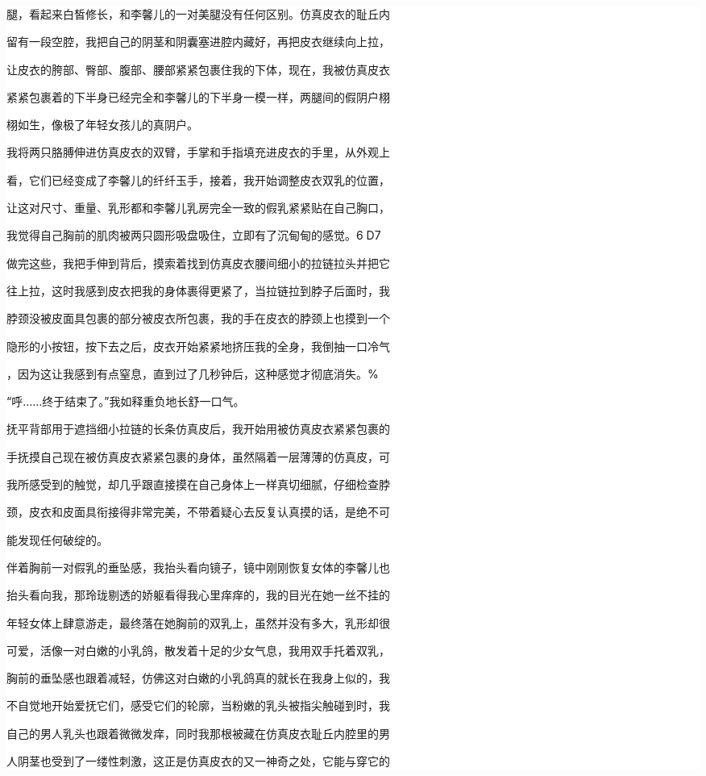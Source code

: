 腿，看起来白皙修长，和李馨儿的一对美腿没有任何区别。仿真皮衣的耻丘内

留有一段空腔，我把自己的阴茎和阴囊塞进腔内藏好，再把皮衣继续向上拉，

让皮衣的胯部、臀部、腹部、腰部紧紧包裹住我的下体，现在，我被仿真皮衣

紧紧包裹着的下半身已经完全和李馨儿的下半身一模一样，两腿间的假阴户栩

栩如生，像极了年轻女孩儿的真阴户。





我将两只胳膊伸进仿真皮衣的双臂，手掌和手指填充进皮衣的手里，从外观上

看，它们已经变成了李馨儿的纤纤玉手，接着，我开始调整皮衣双乳的位置，

让这对尺寸、重量、乳形都和李馨儿乳房完全一致的假乳紧紧贴在自己胸口，

我觉得自己胸前的肌肉被两只圆形吸盘吸住，立即有了沉甸甸的感觉。6  D7





做完这些，我把手伸到背后，摸索着找到仿真皮衣腰间细小的拉链拉头并把它

往上拉，这时我感到皮衣把我的身体裹得更紧了，当拉链拉到脖子后面时，我

脖颈没被皮面具包裹的部分被皮衣所包裹，我的手在皮衣的脖颈上也摸到一个

隐形的小按钮，按下去之后，皮衣开始紧紧地挤压我的全身，我倒抽一口冷气

，因为这让我感到有点窒息，直到过了几秒钟后，这种感觉才彻底消失。%



“呼……终于结束了。”我如释重负地长舒一口气。



抚平背部用于遮挡细小拉链的长条仿真皮后，我开始用被仿真皮衣紧紧包裹的

手抚摸自己现在被仿真皮衣紧紧包裹的身体，虽然隔着一层薄薄的仿真皮，可

我所感受到的触觉，却几乎跟直接摸在自己身体上一样真切细腻，仔细检查脖

颈，皮衣和皮面具衔接得非常完美，不带着疑心去反复认真摸的话，是绝不可

能发现任何破绽的。



伴着胸前一对假乳的垂坠感，我抬头看向镜子，镜中刚刚恢复女体的李馨儿也

抬头看向我，那玲珑剔透的娇躯看得我心里痒痒的，我的目光在她一丝不挂的

年轻女体上肆意游走，最终落在她胸前的双乳上，虽然并没有多大，乳形却很

可爱，活像一对白嫩的小乳鸽，散发着十足的少女气息，我用双手托着双乳，

胸前的垂坠感也跟着减轻，仿佛这对白嫩的小乳鸽真的就长在我身上似的，我

不自觉地开始爱抚它们，感受它们的轮廓，当粉嫩的乳头被指尖触碰到时，我

自己的男人乳头也跟着微微发痒，同时我那根被藏在仿真皮衣耻丘内腔里的男

人阴茎也受到了一缕性刺激，这正是仿真皮衣的又一神奇之处，它能与穿它的
